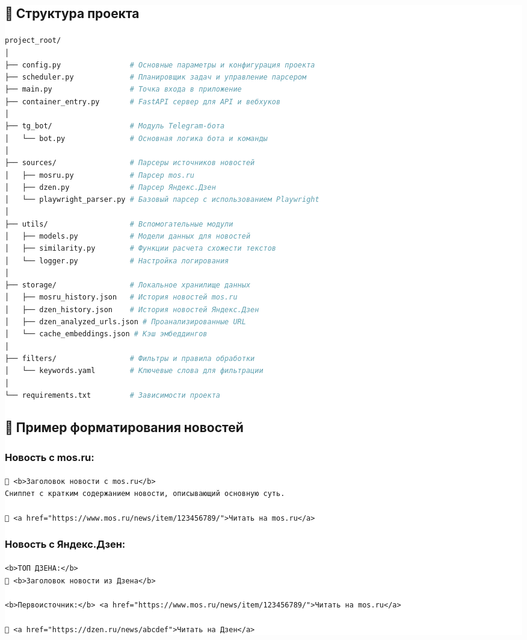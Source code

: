 ## 🧩 Структура проекта

```bash
project_root/
│
├── config.py                # Основные параметры и конфигурация проекта
├── scheduler.py             # Планировщик задач и управление парсером
├── main.py                  # Точка входа в приложение 
├── container_entry.py       # FastAPI сервер для API и вебхуков
│
├── tg_bot/                  # Модуль Telegram-бота
│   └── bot.py               # Основная логика бота и команды
│
├── sources/                 # Парсеры источников новостей
│   ├── mosru.py             # Парсер mos.ru
│   ├── dzen.py              # Парсер Яндекс.Дзен
│   └── playwright_parser.py # Базовый парсер с использованием Playwright
│
├── utils/                   # Вспомогательные модули
│   ├── models.py            # Модели данных для новостей
│   ├── similarity.py        # Функции расчета схожести текстов
│   └── logger.py            # Настройка логирования
│
├── storage/                 # Локальное хранилище данных
│   ├── mosru_history.json   # История новостей mos.ru
│   ├── dzen_history.json    # История новостей Яндекс.Дзен
│   ├── dzen_analyzed_urls.json # Проанализированные URL
│   └── cache_embeddings.json # Кэш эмбеддингов
│
├── filters/                 # Фильтры и правила обработки
│   └── keywords.yaml        # Ключевые слова для фильтрации
│
└── requirements.txt         # Зависимости проекта
```

## 🚀 Пример форматирования новостей

### Новость с mos.ru:
```
📰 <b>Заголовок новости с mos.ru</b>
Сниппет с кратким содержанием новости, описывающий основную суть.

📎 <a href="https://www.mos.ru/news/item/123456789/">Читать на mos.ru</a>
```

### Новость с Яндекс.Дзен:
```
<b>ТОП ДЗЕНА:</b>
📰 <b>Заголовок новости из Дзена</b>

<b>Первоисточник:</b> <a href="https://www.mos.ru/news/item/123456789/">Читать на mos.ru</a>

📎 <a href="https://dzen.ru/news/abcdef">Читать на Дзен</a>
```
